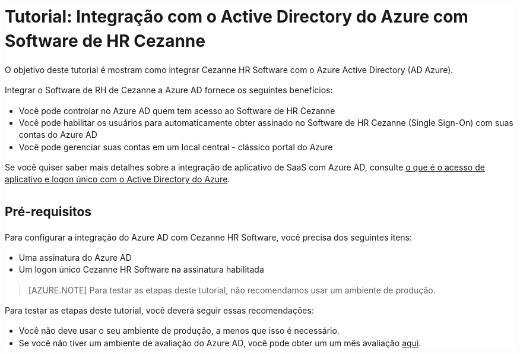 <properties
    pageTitle="Tutorial: Integração com o Active Directory do Azure com Software de RH Cezanne | Microsoft Azure"
    description="Saiba como configurar o logon único entre o Active Directory do Azure e Cezanne HR Software."
    services="active-directory"
    documentationCenter=""
    authors="jeevansd"
    manager="femila"
    editor=""/>

<tags
    ms.service="active-directory"
    ms.workload="identity"
    ms.tgt_pltfrm="na"
    ms.devlang="na"
    ms.topic="article"
    ms.date="10/26/2016"
    ms.author="jeedes"/>


# <a name="tutorial-azure-active-directory-integration-with-cezanne-hr-software"></a>Tutorial: Integração com o Active Directory do Azure com Software de HR Cezanne

O objetivo deste tutorial é mostram como integrar Cezanne HR Software com o Azure Active Directory (AD Azure).

Integrar o Software de RH de Cezanne a Azure AD fornece os seguintes benefícios:

- Você pode controlar no Azure AD quem tem acesso ao Software de HR Cezanne
- Você pode habilitar os usuários para automaticamente obter assinado no Software de HR Cezanne (Single Sign-On) com suas contas do Azure AD
- Você pode gerenciar suas contas em um local central - clássico portal do Azure

Se você quiser saber mais detalhes sobre a integração de aplicativo de SaaS com Azure AD, consulte [o que é o acesso de aplicativo e logon único com o Active Directory do Azure](active-directory-appssoaccess-whatis.md).

## <a name="prerequisites"></a>Pré-requisitos

Para configurar a integração do Azure AD com Cezanne HR Software, você precisa dos seguintes itens:

- Uma assinatura do Azure AD
- Um logon único Cezanne HR Software na assinatura habilitada


> [AZURE.NOTE] Para testar as etapas deste tutorial, não recomendamos usar um ambiente de produção.


Para testar as etapas deste tutorial, você deverá seguir essas recomendações:

- Você não deve usar o seu ambiente de produção, a menos que isso é necessário.
- Se você não tiver um ambiente de avaliação do Azure AD, você pode obter um um mês avaliação [aqui](https://azure.microsoft.com/pricing/free-trial/).


[1]: ./media/active-directory-saas-cezannehrsoftware-tutorial/tutorial_general_01.png
[2]: ./media/active-directory-saas-cezannehrsoftware-tutorial/tutorial_general_02.png
[3]: ./media/active-directory-saas-cezannehrsoftware-tutorial/tutorial_general_03.png
[4]: ./media/active-directory-saas-cezannehrsoftware-tutorial/tutorial_general_04.png
[6]: ./media/active-directory-saas-cezannehrsoftware-tutorial/tutorial_general_05.png
[10]: ./media/active-directory-saas-cezannehrsoftware-tutorial/tutorial_general_06.png
[11]: ./media/active-directory-saas-cezannehrsoftware-tutorial/tutorial_general_07.png
[20]: ./media/active-directory-saas-cezannehrsoftware-tutorial/tutorial_general_100.png
[200]: ./media/active-directory-saas-cezannehrsoftware-tutorial/tutorial_general_200.png
[201]: ./media/active-directory-saas-cezannehrsoftware-tutorial/tutorial_general_201.png
[203]: ./media/active-directory-saas-cezannehrsoftware-tutorial/tutorial_general_203.png
[204]: ./media/active-directory-saas-cezannehrsoftware-tutorial/tutorial_general_204.png
[205]: ./media/active-directory-saas-cezannehrsoftware-tutorial/tutorial_general_205.png